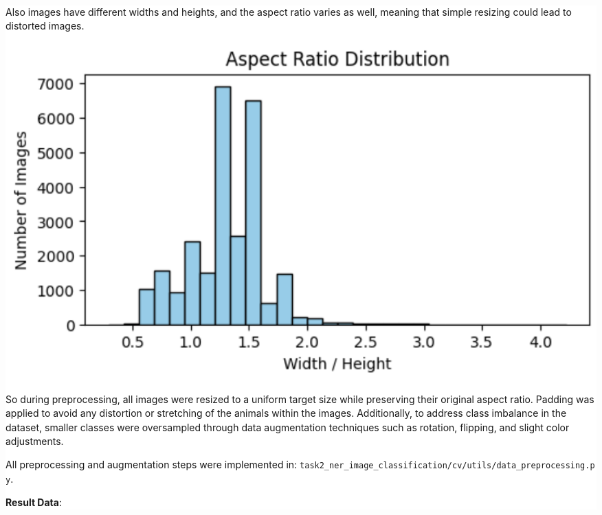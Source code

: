 Also images have different widths and heights, and the aspect ratio varies as well, meaning that simple resizing could lead to distorted images.

![Aspect Ratio Distribution](plots/aspect_ratio_distribution.png)

So during preprocessing, all images were resized to a uniform target size while preserving their original aspect ratio. Padding was applied to avoid any distortion or stretching of the animals within the images. Additionally, to address class imbalance in the dataset, smaller classes were oversampled through data augmentation techniques such as rotation, flipping, and slight color adjustments. 

All preprocessing and augmentation steps were implemented in:
`task2_ner_image_classification/cv/utils/data_preprocessing.py`.

**Result Data**:
